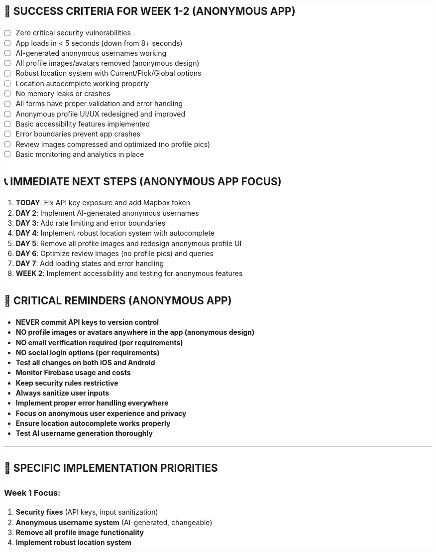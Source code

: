 ## 🎯 SUCCESS CRITERIA FOR WEEK 1-2 (ANONYMOUS APP)

- [ ] Zero critical security vulnerabilities
- [ ] App loads in < 5 seconds (down from 8+ seconds)
- [ ] AI-generated anonymous usernames working
- [ ] All profile images/avatars removed (anonymous design)
- [ ] Robust location system with Current/Pick/Global options
- [ ] Location autocomplete working properly
- [ ] No memory leaks or crashes
- [ ] All forms have proper validation and error handling
- [ ] Anonymous profile UI/UX redesigned and improved
- [ ] Basic accessibility features implemented
- [ ] Error boundaries prevent app crashes
- [ ] Review images compressed and optimized (no profile pics)
- [ ] Basic monitoring and analytics in place

## 📞 IMMEDIATE NEXT STEPS (ANONYMOUS APP FOCUS)

1. **TODAY**: Fix API key exposure and add Mapbox token
2. **DAY 2**: Implement AI-generated anonymous usernames
3. **DAY 3**: Add rate limiting and error boundaries
4. **DAY 4**: Implement robust location system with autocomplete
5. **DAY 5**: Remove all profile images and redesign anonymous profile UI
6. **DAY 6**: Optimize review images (no profile pics) and queries
7. **DAY 7**: Add loading states and error handling
8. **WEEK 2**: Implement accessibility and testing for anonymous features

## 🚨 CRITICAL REMINDERS (ANONYMOUS APP)

- **NEVER commit API keys to version control**
- **NO profile images or avatars anywhere in the app (anonymous design)**
- **NO email verification required (per requirements)**
- **NO social login options (per requirements)**
- **Test all changes on both iOS and Android**
- **Monitor Firebase usage and costs**
- **Keep security rules restrictive**
- **Always sanitize user inputs**
- **Implement proper error handling everywhere**
- **Focus on anonymous user experience and privacy**
- **Ensure location autocomplete works properly**
- **Test AI username generation thoroughly**

---

## 🎯 SPECIFIC IMPLEMENTATION PRIORITIES

### Week 1 Focus:
1. **Security fixes** (API keys, input sanitization)
2. **Anonymous username system** (AI-generated, changeable)
3. **Remove all profile image functionality**
4. **Implement robust location system**
